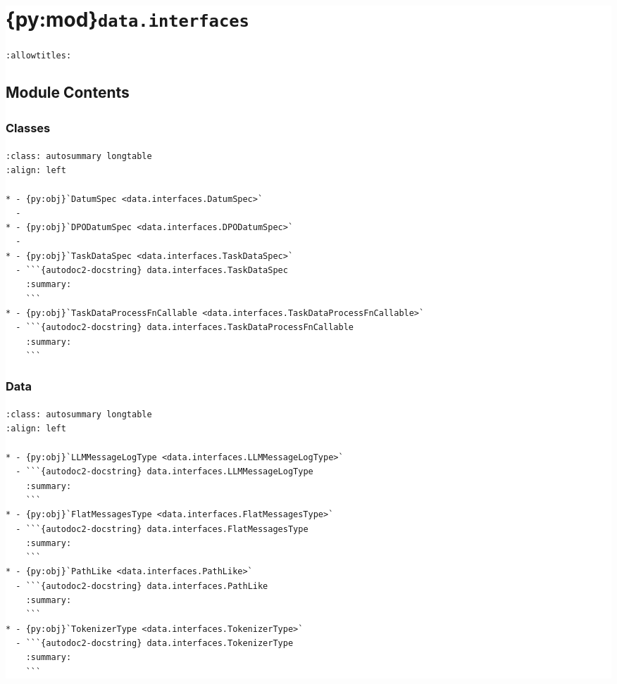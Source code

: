 # {py:mod}`data.interfaces`

```{py:module} data.interfaces
```

```{autodoc2-docstring} data.interfaces
:allowtitles:
```

## Module Contents

### Classes

````{list-table}
:class: autosummary longtable
:align: left

* - {py:obj}`DatumSpec <data.interfaces.DatumSpec>`
  -
* - {py:obj}`DPODatumSpec <data.interfaces.DPODatumSpec>`
  -
* - {py:obj}`TaskDataSpec <data.interfaces.TaskDataSpec>`
  - ```{autodoc2-docstring} data.interfaces.TaskDataSpec
    :summary:
    ```
* - {py:obj}`TaskDataProcessFnCallable <data.interfaces.TaskDataProcessFnCallable>`
  - ```{autodoc2-docstring} data.interfaces.TaskDataProcessFnCallable
    :summary:
    ```
````

### Data

````{list-table}
:class: autosummary longtable
:align: left

* - {py:obj}`LLMMessageLogType <data.interfaces.LLMMessageLogType>`
  - ```{autodoc2-docstring} data.interfaces.LLMMessageLogType
    :summary:
    ```
* - {py:obj}`FlatMessagesType <data.interfaces.FlatMessagesType>`
  - ```{autodoc2-docstring} data.interfaces.FlatMessagesType
    :summary:
    ```
* - {py:obj}`PathLike <data.interfaces.PathLike>`
  - ```{autodoc2-docstring} data.interfaces.PathLike
    :summary:
    ```
* - {py:obj}`TokenizerType <data.interfaces.TokenizerType>`
  - ```{autodoc2-docstring} data.interfaces.TokenizerType
    :summary:
    ```
````
